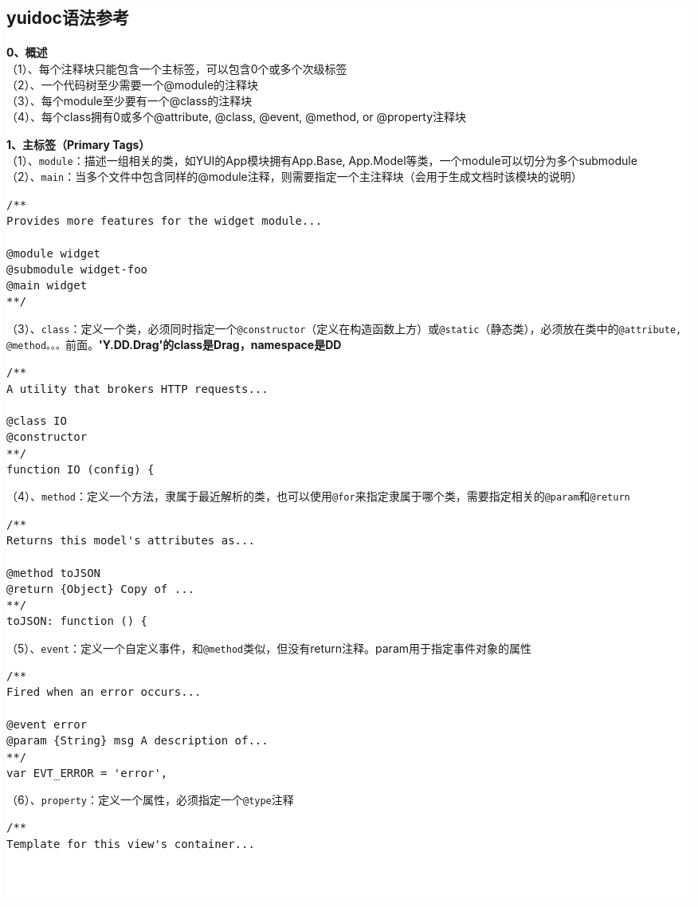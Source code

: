 ## yuidoc语法参考 ##
**0、概述**  
（1）、每个注释块只能包含一个主标签，可以包含0个或多个次级标签  
（2）、一个代码树至少需要一个@module的注释块  
（3）、每个module至少要有一个@class的注释块  
（4）、每个class拥有0或多个@attribute, @class, @event, @method, or @property注释块  

**1、主标签（Primary Tags）**  
（1）、`module`：描述一组相关的类，如YUI的App模块拥有App.Base, App.Model等类，一个module可以切分为多个submodule  
（2）、`main`：当多个文件中包含同样的@module注释，则需要指定一个主注释块（会用于生成文档时该模块的说明）  
<pre>
/**
Provides more features for the widget module...

@module widget
@submodule widget-foo
@main widget
**/
</pre>
（3）、`class`：定义一个类，必须同时指定一个`@constructor`（定义在构造函数上方）或`@static`（静态类），必须放在类中的`@attribute, @method。。。`前面。**'Y.DD.Drag'的class是Drag，namespace是DD**  
<pre>
/**
A utility that brokers HTTP requests...

@class IO 
@constructor
**/
function IO (config) {
</pre>
（4）、`method`：定义一个方法，隶属于最近解析的类，也可以使用`@for`来指定隶属于哪个类，需要指定相关的`@param`和`@return`  
<pre>
/**
Returns this model's attributes as...

@method toJSON
@return {Object} Copy of ...
**/
toJSON: function () {
</pre>
（5）、`event`：定义一个自定义事件，和`@method`类似，但没有return注释。param用于指定事件对象的属性  
<pre>
/**
Fired when an error occurs...

@event error 
@param {String} msg A description of...
**/
var EVT_ERROR = 'error',
</pre>
（6）、`property`：定义一个属性，必须指定一个`@type`注释
<pre>
/**
Template for this view's container...
